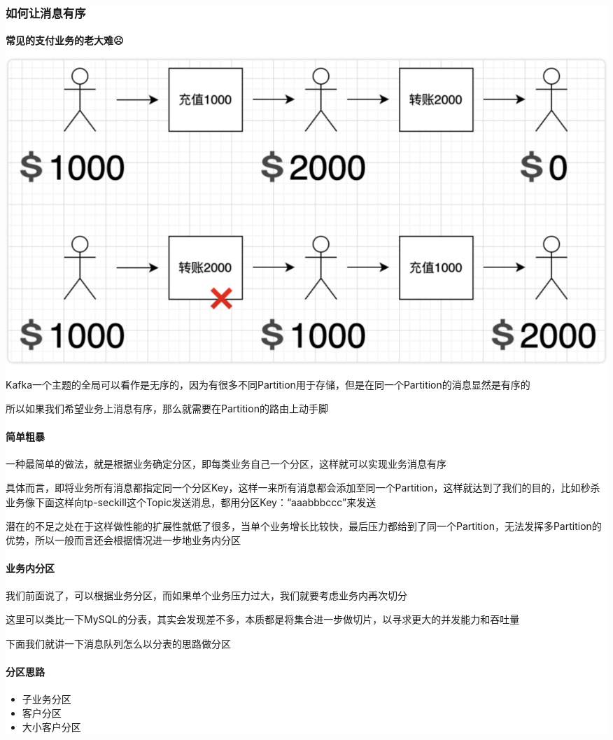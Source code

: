 

### 如何让消息有序

**常见的支付业务的老大难☹️**

![image-20250227153107741](../img/content_pic/image-20250227153107741.png)

Kafka一个主题的全局可以看作是无序的，因为有很多不同Partition用于存储，但是在同一个Partition的消息显然是有序的

所以如果我们希望业务上消息有序，那么就需要在Partition的路由上动手脚



#### 简单粗暴

一种最简单的做法，就是根据业务确定分区，即每类业务自己一个分区，这样就可以实现业务消息有序

具体而言，即将业务所有消息都指定同一个分区Key，这样一来所有消息都会添加至同一个Partition，这样就达到了我们的目的，比如秒杀业务像下面这样向tp-seckill这个Topic发送消息，都用分区Key：“aaabbbccc”来发送

潜在的不足之处在于这样做性能的扩展性就低了很多，当单个业务增长比较快，最后压力都给到了同一个Partition，无法发挥多Partition的优势，所以一般而言还会根据情况进一步地业务内分区

#### 业务内分区

我们前面说了，可以根据业务分区，而如果单个业务压力过大，我们就要考虑业务内再次切分

这里可以类比一下MySQL的分表，其实会发现差不多，本质都是将集合进一步做切片，以寻求更大的并发能力和吞吐量

下面我们就讲一下消息队列怎么以分表的思路做分区

#### 分区思路

*   子业务分区
*   客户分区
*   大小客户分区
